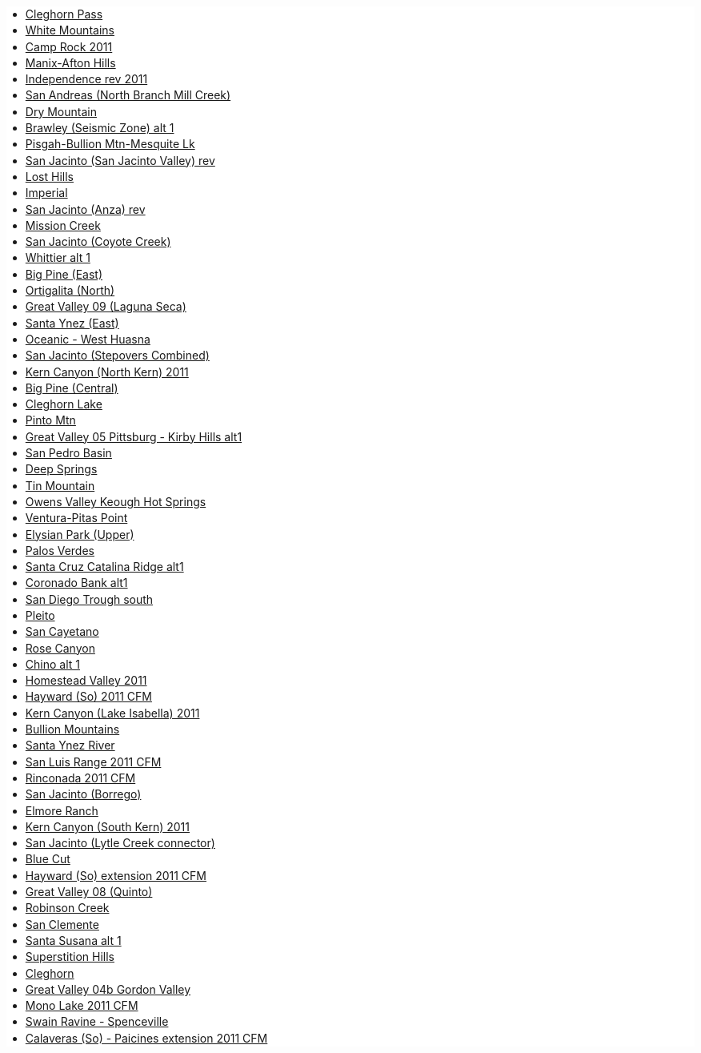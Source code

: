 * [Cleghorn Pass](#cleghorn-pass)
* [White Mountains](#white-mountains)
* [Camp Rock 2011](#camp-rock-2011)
* [Manix-Afton Hills](#manix-afton-hills)
* [Independence rev 2011](#independence-rev-2011)
* [San Andreas (North Branch Mill Creek)](#san-andreas-north-branch-mill-creek)
* [Dry Mountain](#dry-mountain)
* [Brawley (Seismic Zone) alt 1](#brawley-seismic-zone-alt-1)
* [Pisgah-Bullion Mtn-Mesquite Lk](#pisgah-bullion-mtn-mesquite-lk)
* [San Jacinto (San Jacinto Valley) rev](#san-jacinto-san-jacinto-valley-rev)
* [Lost Hills](#lost-hills)
* [Imperial](#imperial)
* [San Jacinto (Anza) rev](#san-jacinto-anza-rev)
* [Mission Creek](#mission-creek)
* [San Jacinto (Coyote Creek)](#san-jacinto-coyote-creek)
* [Whittier alt 1](#whittier-alt-1)
* [Big Pine (East)](#big-pine-east)
* [Ortigalita (North)](#ortigalita-north)
* [Great Valley 09 (Laguna Seca)](#great-valley-09-laguna-seca)
* [Santa Ynez (East)](#santa-ynez-east)
* [Oceanic - West Huasna](#oceanic---west-huasna)
* [San Jacinto (Stepovers Combined)](#san-jacinto-stepovers-combined)
* [Kern Canyon (North Kern) 2011](#kern-canyon-north-kern-2011)
* [Big Pine (Central)](#big-pine-central)
* [Cleghorn Lake](#cleghorn-lake)
* [Pinto Mtn](#pinto-mtn)
* [Great Valley 05 Pittsburg - Kirby Hills alt1](#great-valley-05-pittsburg---kirby-hills-alt1)
* [San Pedro Basin](#san-pedro-basin)
* [Deep Springs](#deep-springs)
* [Tin Mountain](#tin-mountain)
* [Owens Valley Keough Hot Springs](#owens-valley-keough-hot-springs)
* [Ventura-Pitas Point](#ventura-pitas-point)
* [Elysian Park (Upper)](#elysian-park-upper)
* [Palos Verdes](#palos-verdes)
* [Santa Cruz Catalina Ridge alt1](#santa-cruz-catalina-ridge-alt1)
* [Coronado Bank alt1](#coronado-bank-alt1)
* [San Diego Trough south](#san-diego-trough-south)
* [Pleito](#pleito)
* [San Cayetano](#san-cayetano)
* [Rose Canyon](#rose-canyon)
* [Chino alt 1](#chino-alt-1)
* [Homestead Valley 2011](#homestead-valley-2011)
* [Hayward (So) 2011 CFM](#hayward-so-2011-cfm)
* [Kern Canyon (Lake Isabella) 2011](#kern-canyon-lake-isabella-2011)
* [Bullion Mountains](#bullion-mountains)
* [Santa Ynez River](#santa-ynez-river)
* [San Luis Range 2011 CFM](#san-luis-range-2011-cfm)
* [Rinconada 2011 CFM](#rinconada-2011-cfm)
* [San Jacinto (Borrego)](#san-jacinto-borrego)
* [Elmore Ranch](#elmore-ranch)
* [Kern Canyon (South Kern) 2011](#kern-canyon-south-kern-2011)
* [San Jacinto (Lytle Creek connector)](#san-jacinto-lytle-creek-connector)
* [Blue Cut](#blue-cut)
* [Hayward (So) extension 2011 CFM](#hayward-so-extension-2011-cfm)
* [Great Valley 08 (Quinto)](#great-valley-08-quinto)
* [Robinson Creek](#robinson-creek)
* [San Clemente](#san-clemente)
* [Santa Susana alt 1](#santa-susana-alt-1)
* [Superstition Hills](#superstition-hills)
* [Cleghorn](#cleghorn)
* [Great Valley 04b Gordon Valley](#great-valley-04b-gordon-valley)
* [Mono Lake 2011 CFM](#mono-lake-2011-cfm)
* [Swain Ravine - Spenceville](#swain-ravine---spenceville)
* [Calaveras (So) - Paicines extension 2011 CFM](#calaveras-so---paicines-extension-2011-cfm)